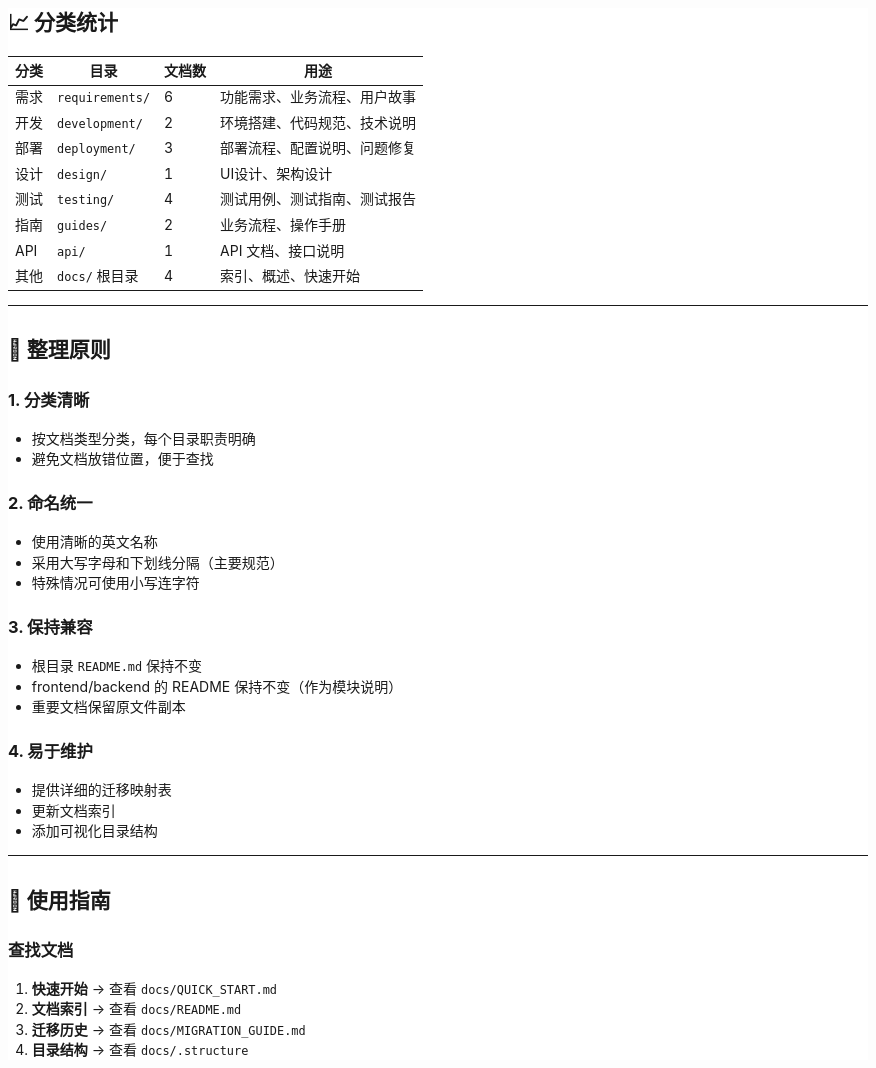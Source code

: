 ## 📈 分类统计

| 分类 | 目录 | 文档数 | 用途 |
|------|------|--------|------|
| 需求 | `requirements/` | 6 | 功能需求、业务流程、用户故事 |
| 开发 | `development/` | 2 | 环境搭建、代码规范、技术说明 |
| 部署 | `deployment/` | 3 | 部署流程、配置说明、问题修复 |
| 设计 | `design/` | 1 | UI设计、架构设计 |
| 测试 | `testing/` | 4 | 测试用例、测试指南、测试报告 |
| 指南 | `guides/` | 2 | 业务流程、操作手册 |
| API | `api/` | 1 | API 文档、接口说明 |
| 其他 | `docs/` 根目录 | 4 | 索引、概述、快速开始 |

---

## 🎯 整理原则

### 1. 分类清晰
- 按文档类型分类，每个目录职责明确
- 避免文档放错位置，便于查找

### 2. 命名统一
- 使用清晰的英文名称
- 采用大写字母和下划线分隔（主要规范）
- 特殊情况可使用小写连字符

### 3. 保持兼容
- 根目录 `README.md` 保持不变
- frontend/backend 的 README 保持不变（作为模块说明）
- 重要文档保留原文件副本

### 4. 易于维护
- 提供详细的迁移映射表
- 更新文档索引
- 添加可视化目录结构

---

## 📖 使用指南

### 查找文档

1. **快速开始** → 查看 `docs/QUICK_START.md`
2. **文档索引** → 查看 `docs/README.md`
3. **迁移历史** → 查看 `docs/MIGRATION_GUIDE.md`
4. **目录结构** → 查看 `docs/.structure`
